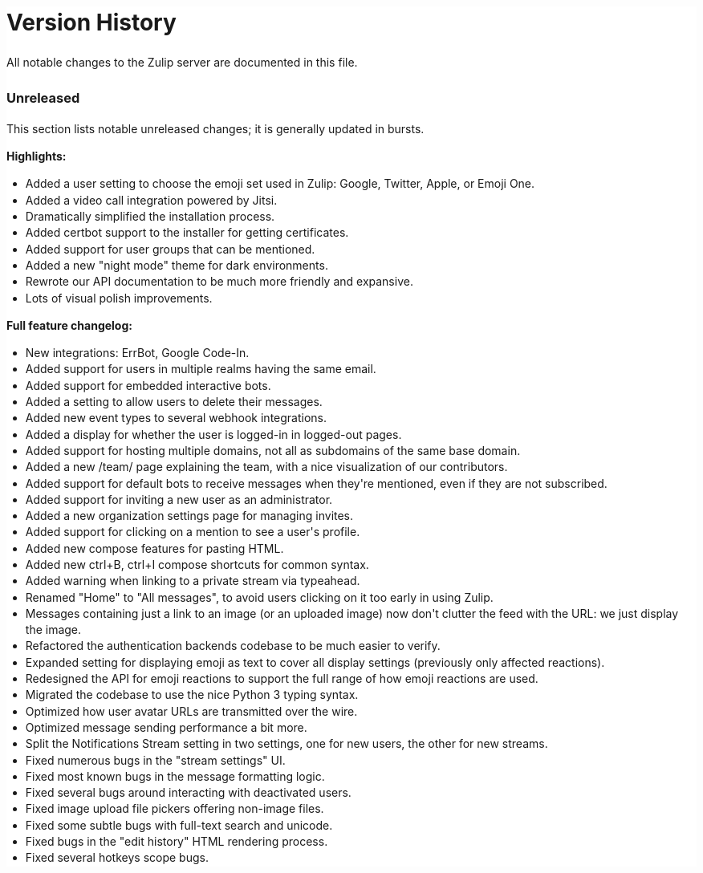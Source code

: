 # Version History

All notable changes to the Zulip server are documented in this file.

### Unreleased

This section lists notable unreleased changes; it is generally updated
in bursts.

**Highlights:**

- Added a user setting to choose the emoji set used in Zulip: Google,
  Twitter, Apple, or Emoji One.
- Added a video call integration powered by Jitsi.
- Dramatically simplified the installation process.
- Added certbot support to the installer for getting certificates.
- Added support for user groups that can be mentioned.
- Added a new "night mode" theme for dark environments.
- Rewrote our API documentation to be much more friendly and expansive.
- Lots of visual polish improvements.

**Full feature changelog:**

- New integrations: ErrBot, Google Code-In.
- Added support for users in multiple realms having the same email.
- Added support for embedded interactive bots.
- Added a setting to allow users to delete their messages.
- Added new event types to several webhook integrations.
- Added a display for whether the user is logged-in in logged-out
  pages.
- Added support for hosting multiple domains, not all as subdomains of
  the same base domain.
- Added a new /team/ page explaining the team, with a nice
  visualization of our contributors.
- Added support for default bots to receive messages when they're
mentioned, even if they are not subscribed.
- Added support for inviting a new user as an administrator.
- Added a new organization settings page for managing invites.
- Added support for clicking on a mention to see a user's profile.
- Added new compose features for pasting HTML.
- Added new ctrl+B, ctrl+I compose shortcuts for common syntax.
- Added warning when linking to a private stream via typeahead.
- Renamed "Home" to "All messages", to avoid users clicking on it too
  early in using Zulip.
- Messages containing just a link to an image (or an uploaded image)
  now don't clutter the feed with the URL: we just display the image.
- Refactored the authentication backends codebase to be much easier to
  verify.
- Expanded setting for displaying emoji as text to cover all display
  settings (previously only affected reactions).
- Redesigned the API for emoji reactions to support the full range of
  how emoji reactions are used.
- Migrated the codebase to use the nice Python 3 typing syntax.
- Optimized how user avatar URLs are transmitted over the wire.
- Optimized message sending performance a bit more.
- Split the Notifications Stream setting in two settings, one for new
  users, the other for new streams.
- Fixed numerous bugs in the "stream settings" UI.
- Fixed most known bugs in the message formatting logic.
- Fixed several bugs around interacting with deactivated users.
- Fixed image upload file pickers offering non-image files.
- Fixed some subtle bugs with full-text search and unicode.
- Fixed bugs in the "edit history" HTML rendering process.
- Fixed several hotkeys scope bugs.